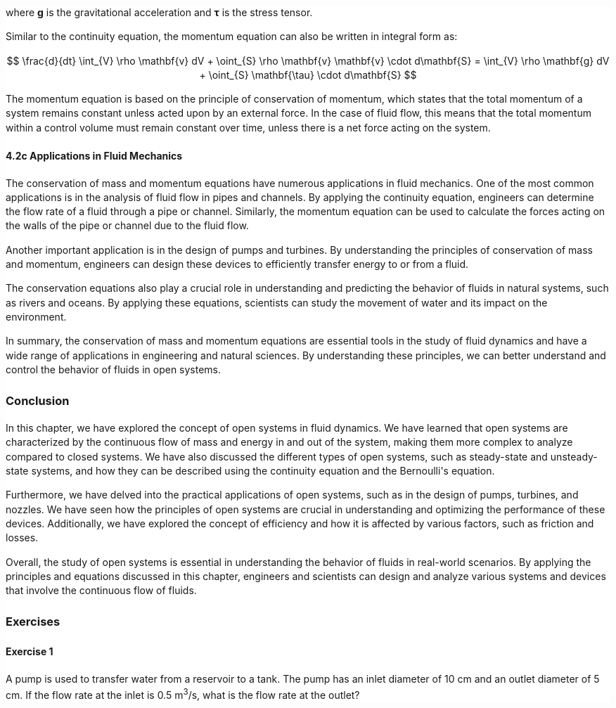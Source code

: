 where $\mathbf{g}$ is the gravitational acceleration and $\mathbf{\tau}$ is the stress tensor.

Similar to the continuity equation, the momentum equation can also be written in integral form as:

$$
\frac{d}{dt} \int_{V} \rho \mathbf{v} dV + \oint_{S} \rho \mathbf{v} \mathbf{v} \cdot d\mathbf{S} = \int_{V} \rho \mathbf{g} dV + \oint_{S} \mathbf{\tau} \cdot d\mathbf{S}
$$

The momentum equation is based on the principle of conservation of momentum, which states that the total momentum of a system remains constant unless acted upon by an external force. In the case of fluid flow, this means that the total momentum within a control volume must remain constant over time, unless there is a net force acting on the system.

#### 4.2c Applications in Fluid Mechanics

The conservation of mass and momentum equations have numerous applications in fluid mechanics. One of the most common applications is in the analysis of fluid flow in pipes and channels. By applying the continuity equation, engineers can determine the flow rate of a fluid through a pipe or channel. Similarly, the momentum equation can be used to calculate the forces acting on the walls of the pipe or channel due to the fluid flow.

Another important application is in the design of pumps and turbines. By understanding the principles of conservation of mass and momentum, engineers can design these devices to efficiently transfer energy to or from a fluid.

The conservation equations also play a crucial role in understanding and predicting the behavior of fluids in natural systems, such as rivers and oceans. By applying these equations, scientists can study the movement of water and its impact on the environment.

In summary, the conservation of mass and momentum equations are essential tools in the study of fluid dynamics and have a wide range of applications in engineering and natural sciences. By understanding these principles, we can better understand and control the behavior of fluids in open systems.


### Conclusion
In this chapter, we have explored the concept of open systems in fluid dynamics. We have learned that open systems are characterized by the continuous flow of mass and energy in and out of the system, making them more complex to analyze compared to closed systems. We have also discussed the different types of open systems, such as steady-state and unsteady-state systems, and how they can be described using the continuity equation and the Bernoulli's equation.

Furthermore, we have delved into the practical applications of open systems, such as in the design of pumps, turbines, and nozzles. We have seen how the principles of open systems are crucial in understanding and optimizing the performance of these devices. Additionally, we have explored the concept of efficiency and how it is affected by various factors, such as friction and losses.

Overall, the study of open systems is essential in understanding the behavior of fluids in real-world scenarios. By applying the principles and equations discussed in this chapter, engineers and scientists can design and analyze various systems and devices that involve the continuous flow of fluids.

### Exercises
#### Exercise 1
A pump is used to transfer water from a reservoir to a tank. The pump has an inlet diameter of 10 cm and an outlet diameter of 5 cm. If the flow rate at the inlet is 0.5 m$^3$/s, what is the flow rate at the outlet?
